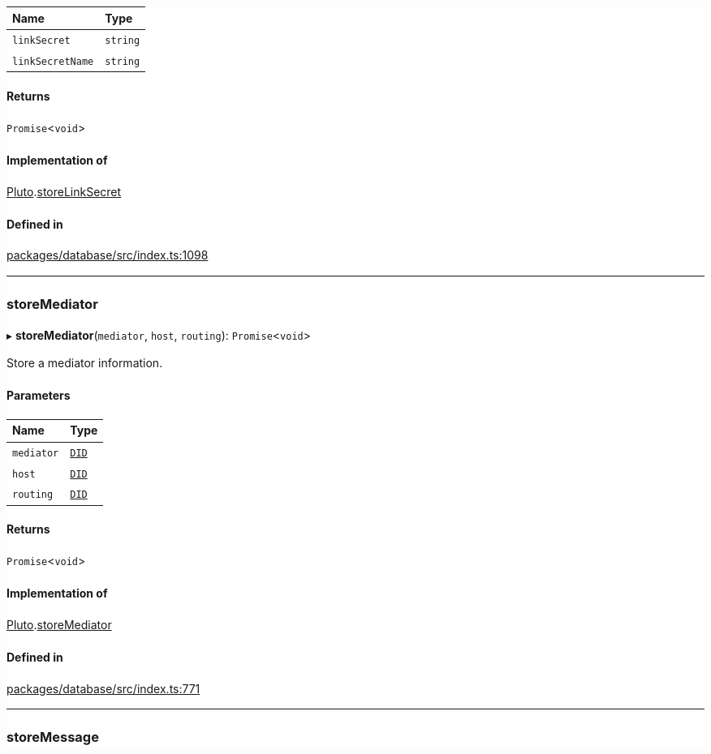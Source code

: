 | Name | Type |
| :------ | :------ |
| `linkSecret` | `string` |
| `linkSecretName` | `string` |

#### Returns

`Promise`\<`void`\>

#### Implementation of

[Pluto](../interfaces/database_src.WALLET_SDK_DOMAIN.Pluto.md).[storeLinkSecret](../interfaces/database_src.WALLET_SDK_DOMAIN.Pluto.md#storelinksecret)

#### Defined in

[packages/database/src/index.ts:1098](https://github.com/atala-community-projects/pluto-encrypted/blob/f75084b/packages/database/src/index.ts#L1098)

___

### storeMediator

▸ **storeMediator**(`mediator`, `host`, `routing`): `Promise`\<`void`\>

Store a mediator information.

#### Parameters

| Name | Type |
| :------ | :------ |
| `mediator` | [`DID`](database_src.WALLET_SDK_DOMAIN.DID.md) |
| `host` | [`DID`](database_src.WALLET_SDK_DOMAIN.DID.md) |
| `routing` | [`DID`](database_src.WALLET_SDK_DOMAIN.DID.md) |

#### Returns

`Promise`\<`void`\>

#### Implementation of

[Pluto](../interfaces/database_src.WALLET_SDK_DOMAIN.Pluto.md).[storeMediator](../interfaces/database_src.WALLET_SDK_DOMAIN.Pluto.md#storemediator)

#### Defined in

[packages/database/src/index.ts:771](https://github.com/atala-community-projects/pluto-encrypted/blob/f75084b/packages/database/src/index.ts#L771)

___

### storeMessage
